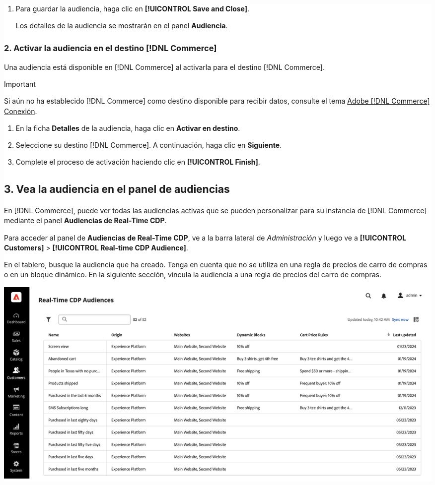 1. Para guardar la audiencia, haga clic en **[!UICONTROL Save and Close]**.

   Los detalles de la audiencia se mostrarán en el panel **Audiencia**.

### 2. Activar la audiencia en el destino [!DNL Commerce]

Una audiencia está disponible en [!DNL Commerce] al activarla para el destino [!DNL Commerce].

>[!IMPORTANT]
>
>Si aún no ha establecido [!DNL Commerce] como destino disponible para recibir datos, consulte el tema [Adobe [!DNL Commerce] Conexión](https://experienceleague.adobe.com/es/docs/experience-platform/destinations/catalog/personalization/adobe-commerce).

1. En la ficha **Detalles** de la audiencia, haga clic en **Activar en destino**.

1. Seleccione su destino [!DNL Commerce]. A continuación, haga clic en **Siguiente**.

1. Complete el proceso de activación haciendo clic en **[!UICONTROL Finish]**.

## 3. Vea la audiencia en el panel de audiencias

En [!DNL Commerce], puede ver todas las [audiencias activas](https://experienceleague.adobe.com/es/docs/experience-platform/destinations/ui/activate/activate-edge-personalization-destinations) que se pueden personalizar para su instancia de [!DNL Commerce] mediante el panel **Audiencias de Real-Time CDP**.

Para acceder al panel de **Audiencias de Real-Time CDP**, ve a la barra lateral de _Administración_ y luego ve a **[!UICONTROL Customers]** > **[!UICONTROL Real-time CDP Audience]**.

En el tablero, busque la audiencia que ha creado. Tenga en cuenta que no se utiliza en una regla de precios de carro de compras o en un bloque dinámico. En la siguiente sección, vincula la audiencia a una regla de precios del carro de compras.

![Panel de audiencias de Real-Time CDP](assets/real-time-cdp-dashboard.png)

